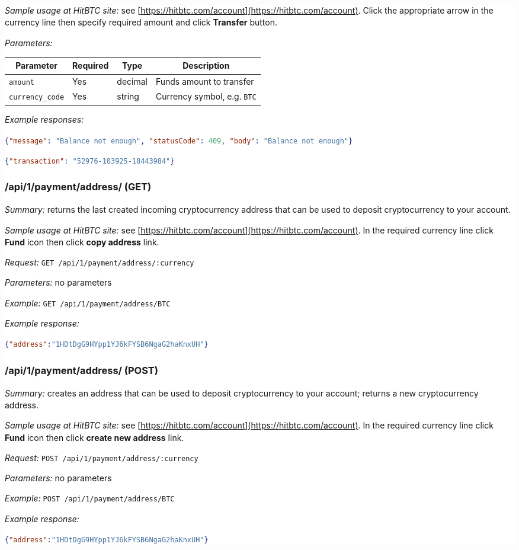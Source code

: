 <i>Sample usage at HitBTC site:</i> see [https://hitbtc.com/account](https://hitbtc.com/account). Click the appropriate arrow in the currency line then specify required amount and click <b>Transfer</b> button.

<i><i>Parameters:</i></i>

| Parameter |Required | Type | Description |
| --- | --- | --- | --- |
| `amount` | Yes | decimal | Funds amount to transfer |
| `currency_code` | Yes | string | Currency symbol, e.g. `BTC` |

<i>Example responses:</i>

```json
{"message": "Balance not enough", "statusCode": 409, "body": "Balance not enough"}
```

```json
{"transaction": "52976-103925-18443984"}
```

### <a name="getaddress"/>/api/1/payment/address/ (GET)

<i>Summary:</i> returns the last created incoming cryptocurrency address that can be used to deposit cryptocurrency to your account. 

<i>Sample usage at HitBTC site:</i> see [https://hitbtc.com/account](https://hitbtc.com/account). In the required currency line click <b>Fund</b> icon then click <b>copy address</b> link.

<i>Request:</i> `GET /api/1/payment/address/:currency`

<i><i>Parameters:</i></i> no parameters

<i>Example:</i> `GET /api/1/payment/address/BTC`

<i>Example response:</i>

```json
{"address":"1HDtDgG9HYpp1YJ6kFYSB6NgaG2haKnxUH"}
```

### <a name="postaddress"/>/api/1/payment/address/ (POST)

<i>Summary:</i> creates an address that can be used to deposit cryptocurrency to your account; returns a new cryptocurrency address.

<i>Sample usage at HitBTC site:</i> see [https://hitbtc.com/account](https://hitbtc.com/account). In the required currency line click <b>Fund</b> icon then click <b>create new address</b> link.

<i>Request:</i> `POST /api/1/payment/address/:currency`

<i><i>Parameters:</i></i> no parameters

<i>Example:</i> `POST /api/1/payment/address/BTC`

<i>Example response:</i>

```json
{"address":"1HDtDgG9HYpp1YJ6kFYSB6NgaG2haKnxUH"}
```
